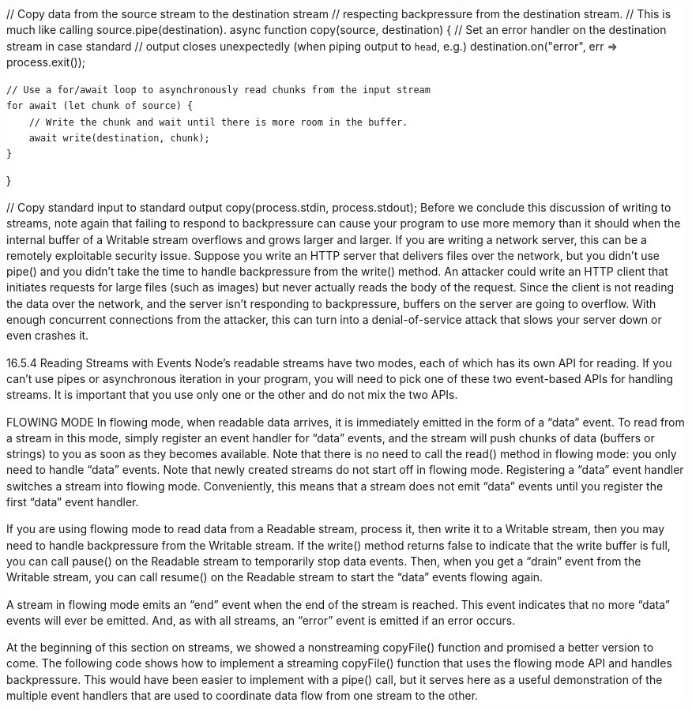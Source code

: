 // Copy data from the source stream to the destination stream
// respecting backpressure from the destination stream.
// This is much like calling source.pipe(destination).
async function copy(source, destination) {
    // Set an error handler on the destination stream in case standard
    // output closes unexpectedly (when piping output to `head`, e.g.)
    destination.on("error", err => process.exit());

    // Use a for/await loop to asynchronously read chunks from the input stream
    for await (let chunk of source) {
        // Write the chunk and wait until there is more room in the buffer.
        await write(destination, chunk);
    }
}

// Copy standard input to standard output
copy(process.stdin, process.stdout);
Before we conclude this discussion of writing to streams, note again that failing to respond to backpressure can cause your program to use more memory than it should when the internal buffer of a Writable stream overflows and grows larger and larger. If you are writing a network server, this can be a remotely exploitable security issue. Suppose you write an HTTP server that delivers files over the network, but you didn’t use pipe() and you didn’t take the time to handle backpressure from the write() method. An attacker could write an HTTP client that initiates requests for large files (such as images) but never actually reads the body of the request. Since the client is not reading the data over the network, and the server isn’t responding to backpressure, buffers on the server are going to overflow. With enough concurrent connections from the attacker, this can turn into a denial-of-service attack that slows your server down or even crashes it.

16.5.4 Reading Streams with Events
Node’s readable streams have two modes, each of which has its own API for reading. If you can’t use pipes or asynchronous iteration in your program, you will need to pick one of these two event-based APIs for handling streams. It is important that you use only one or the other and do not mix the two APIs.

FLOWING MODE
In flowing mode, when readable data arrives, it is immediately emitted in the form of a “data” event. To read from a stream in this mode, simply register an event handler for “data” events, and the stream will push chunks of data (buffers or strings) to you as soon as they becomes available. Note that there is no need to call the read() method in flowing mode: you only need to handle “data” events. Note that newly created streams do not start off in flowing mode. Registering a “data” event handler switches a stream into flowing mode. Conveniently, this means that a stream does not emit “data” events until you register the first “data” event handler.

If you are using flowing mode to read data from a Readable stream, process it, then write it to a Writable stream, then you may need to handle backpressure from the Writable stream. If the write() method returns false to indicate that the write buffer is full, you can call pause() on the Readable stream to temporarily stop data events. Then, when you get a “drain” event from the Writable stream, you can call resume() on the Readable stream to start the “data” events flowing again.

A stream in flowing mode emits an “end” event when the end of the stream is reached. This event indicates that no more “data” events will ever be emitted. And, as with all streams, an “error” event is emitted if an error occurs.

At the beginning of this section on streams, we showed a nonstreaming copyFile() function and promised a better version to come. The following code shows how to implement a streaming copyFile() function that uses the flowing mode API and handles backpressure. This would have been easier to implement with a pipe() call, but it serves here as a useful demonstration of the multiple event handlers that are used to coordinate data flow from one stream to the other.
